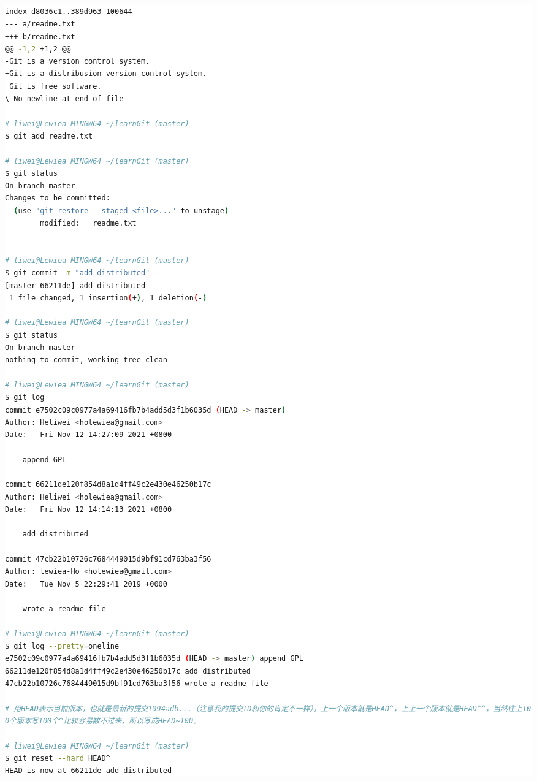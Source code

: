 ~~~ sh
index d8036c1..389d963 100644
--- a/readme.txt
+++ b/readme.txt
@@ -1,2 +1,2 @@
-Git is a version control system.
+Git is a distribusion version control system.
 Git is free software.
\ No newline at end of file

# liwei@Lewiea MINGW64 ~/learnGit (master)
$ git add readme.txt

# liwei@Lewiea MINGW64 ~/learnGit (master)
$ git status
On branch master
Changes to be committed:
  (use "git restore --staged <file>..." to unstage)
        modified:   readme.txt


# liwei@Lewiea MINGW64 ~/learnGit (master)
$ git commit -m "add distributed"
[master 66211de] add distributed
 1 file changed, 1 insertion(+), 1 deletion(-)

# liwei@Lewiea MINGW64 ~/learnGit (master)
$ git status
On branch master
nothing to commit, working tree clean

# liwei@Lewiea MINGW64 ~/learnGit (master)
$ git log
commit e7502c09c0977a4a69416fb7b4add5d3f1b6035d (HEAD -> master)
Author: Heliwei <holewiea@gmail.com>
Date:   Fri Nov 12 14:27:09 2021 +0800

    append GPL

commit 66211de120f854d8a1d4ff49c2e430e46250b17c
Author: Heliwei <holewiea@gmail.com>
Date:   Fri Nov 12 14:14:13 2021 +0800

    add distributed

commit 47cb22b10726c7684449015d9bf91cd763ba3f56
Author: lewiea-Ho <holewiea@gmail.com>
Date:   Tue Nov 5 22:29:41 2019 +0000

    wrote a readme file

# liwei@Lewiea MINGW64 ~/learnGit (master)
$ git log --pretty=oneline
e7502c09c0977a4a69416fb7b4add5d3f1b6035d (HEAD -> master) append GPL
66211de120f854d8a1d4ff49c2e430e46250b17c add distributed
47cb22b10726c7684449015d9bf91cd763ba3f56 wrote a readme file

# 用HEAD表示当前版本，也就是最新的提交1094adb...（注意我的提交ID和你的肯定不一样），上一个版本就是HEAD^，上上一个版本就是HEAD^^，当然往上100个版本写100个^比较容易数不过来，所以写成HEAD~100。

# liwei@Lewiea MINGW64 ~/learnGit (master)
$ git reset --hard HEAD^
HEAD is now at 66211de add distributed

~~~